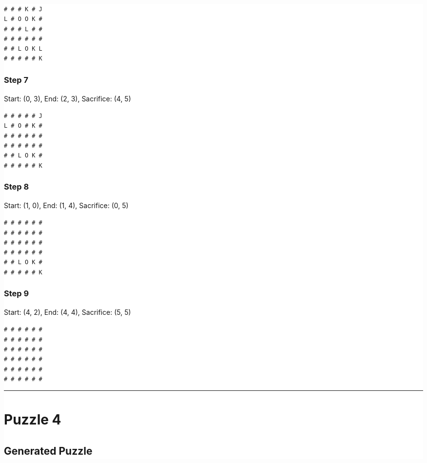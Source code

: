 ```
# # # K # J
L # O O K #
# # # L # #
# # # # # #
# # L O K L
# # # # # K
```

### Step 7

Start: (0, 3), End: (2, 3), Sacrifice: (4, 5)

```
# # # # # J
L # O # K #
# # # # # #
# # # # # #
# # L O K #
# # # # # K
```

### Step 8

Start: (1, 0), End: (1, 4), Sacrifice: (0, 5)

```
# # # # # #
# # # # # #
# # # # # #
# # # # # #
# # L O K #
# # # # # K
```

### Step 9

Start: (4, 2), End: (4, 4), Sacrifice: (5, 5)

```
# # # # # #
# # # # # #
# # # # # #
# # # # # #
# # # # # #
# # # # # #
```

---

# Puzzle 4

## Generated Puzzle
